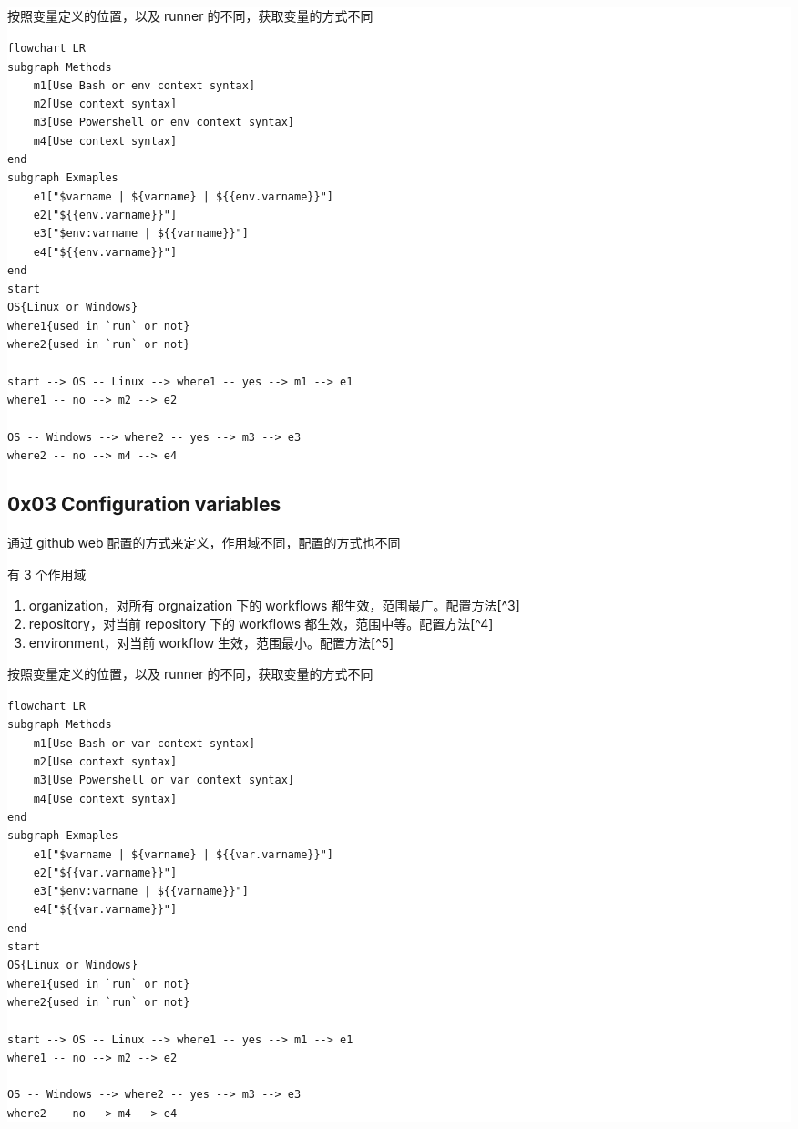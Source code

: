 按照变量定义的位置，以及 runner 的不同，获取变量的方式不同

```mermaid
flowchart LR
subgraph Methods
	m1[Use Bash or env context syntax]
	m2[Use context syntax]
	m3[Use Powershell or env context syntax]
	m4[Use context syntax]
end
subgraph Exmaples
	e1["$varname | ${varname} | ${{env.varname}}"]
	e2["${{env.varname}}"]
	e3["$env:varname | ${{varname}}"]
	e4["${{env.varname}}"]
end
start
OS{Linux or Windows}
where1{used in `run` or not}
where2{used in `run` or not}

start --> OS -- Linux --> where1 -- yes --> m1 --> e1
where1 -- no --> m2 --> e2

OS -- Windows --> where2 -- yes --> m3 --> e3
where2 -- no --> m4 --> e4
```

## 0x03 Configuration variables

通过 github web 配置的方式来定义，作用域不同，配置的方式也不同

有 3 个作用域
1. organization，对所有 orgnaization 下的 workflows 都生效，范围最广。配置方法[^3]
2. repository，对当前 repository 下的 workflows 都生效，范围中等。配置方法[^4]
3. environment，对当前 workflow 生效，范围最小。配置方法[^5]

按照变量定义的位置，以及 runner 的不同，获取变量的方式不同

```mermaid
flowchart LR
subgraph Methods
	m1[Use Bash or var context syntax]
	m2[Use context syntax]
	m3[Use Powershell or var context syntax]
	m4[Use context syntax]
end
subgraph Exmaples
	e1["$varname | ${varname} | ${{var.varname}}"]
	e2["${{var.varname}}"]
	e3["$env:varname | ${{varname}}"]
	e4["${{var.varname}}"]
end
start
OS{Linux or Windows}
where1{used in `run` or not}
where2{used in `run` or not}

start --> OS -- Linux --> where1 -- yes --> m1 --> e1
where1 -- no --> m2 --> e2

OS -- Windows --> where2 -- yes --> m3 --> e3
where2 -- no --> m4 --> e4
```
